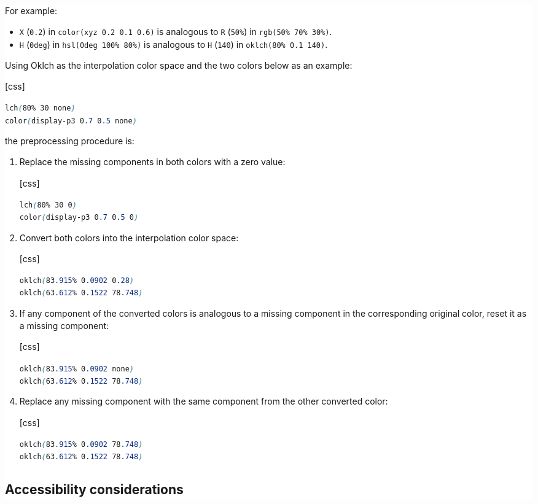 For example:

- `X` (`0.2`) in `color(xyz 0.2 0.1 0.6)` is analogous to `R` (`50%`)
    in `rgb(50% 70% 30%)`.
- `H` (`0deg`) in `hsl(0deg 100% 80%)` is analogous to `H` (`140`) in
    `oklch(80% 0.1 140)`.

Using Oklch as the interpolation color space and the two colors below as
an example:

[css]

```css
lch(80% 30 none)
color(display-p3 0.7 0.5 none)
```

the preprocessing procedure is:

1. Replace the missing components in both colors with a zero value:

    [css]

    ```css
    lch(80% 30 0)
    color(display-p3 0.7 0.5 0)
    ```

2. Convert both colors into the interpolation color space:

    [css]

    ```css
    oklch(83.915% 0.0902 0.28)
    oklch(63.612% 0.1522 78.748)
    ```

3. If any component of the converted colors is analogous to a missing
    component in the corresponding original color, reset it as a missing
    component:

    [css]

    ```css
    oklch(83.915% 0.0902 none)
    oklch(63.612% 0.1522 78.748)
    ```

4. Replace any missing component with the same component from the other
    converted color:

    [css]

    ```css
    oklch(83.915% 0.0902 78.748)
    oklch(63.612% 0.1522 78.748)
    ```

Accessibility considerations
----------------------------
